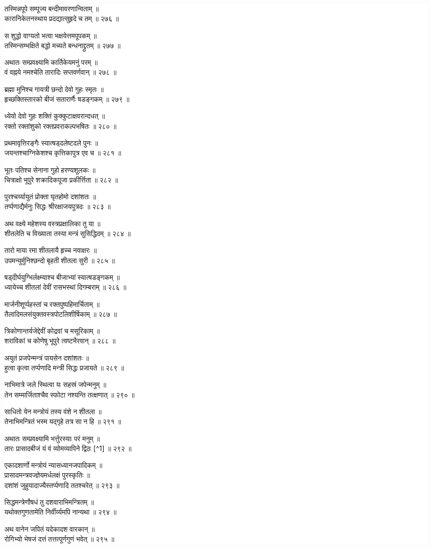 तस्मिन्नपूपे सम्पूज्य बन्दीमावरणान्विताम् ॥  
कारानिकेतनस्थाय प्रदद्यात्सुहृदे च तम् ॥ २७६ ॥  
    
स शुद्धो वाग्यतो भत्वा भक्षयेत्तमपूपकम् ॥  
तस्मिन्सम्भक्षिते बद्धो मच्यते बन्धनाद्द्रुतम् ॥ २७७ ॥  
    
अथातः सम्प्रवक्ष्यामि कार्तिकेयमनुं परम् ॥  
वं वह्नये नमश्चेति तारादिः सप्तवर्णवान् ॥ २७८ ॥  
    
ब्रह्मा मुनिश्च गायत्री छन्दो देवो गुहः स्मृतः ॥  
हृच्छक्तिस्तारको बीजं सतारार्णैः षडङ्गकम् ॥ २७९ ॥  
    
ध्येयो देवो गुहः शक्तिं कुक्कुटाक्षवरान्दधत् ॥  
रक्तो रक्तांशुको रक्तप्रवराकल्पभषितः ॥ २८० ॥  
    
प्रथमावृत्तिरङ्गैः स्यात्षड्दलेष्टदले पुनः ॥  
जयन्तश्चाग्निकेशश्च कृत्तिकापुत्र एव च ॥ २८१ ॥  
    
भूतः पतिश्च सेनाना गुहो हरण्यशूलकः ॥  
चित्राक्षो भूपुरे शक्रादिकपूजा प्रकीर्त्तिता ॥ २८२ ॥  
    
पुरश्चर्य्यायुतं प्रोक्ता घृतहोमो दशांशतः ॥  
तर्प्पणाद्यैर्मनुः सिद्धः श्रीरक्षाजयपुत्रदः ॥ २८३ ॥  
    
अथ वक्ष्ये महेशस्य वस्त्रप्रक्षालिका तु या ॥  
शीतलेति च विख्याता तस्या मन्त्रं सुसिद्धिदम् ॥ २८४ ॥  
    
तारो माया रमा शीतलायै हृच्च नवाक्षरः ॥  
उपमन्युर्मुनिश्छन्दो बृहती शीतला सुरी ॥ २८५ ॥  
    
षड्दीर्घयुग्भिर्लक्ष्म्याश्च बीजाभ्यां स्यात्षडङ्गकम् ॥  
ध्यायेच्च शीतलां देवीं रासभस्थां दिगम्बराम् ॥ २८६ ॥  
    
मार्जनीशूर्प्पहस्तां च रक्तपुष्पहिमार्चिताम् ॥  
तैलादिमलसंयुक्तवस्त्रपोटलिशीर्षिकाम् ॥ २८७ ॥  
    
त्रिकोणान्तर्यजेद्देवीं कोद्रवां च मसूरिकाम् ॥  
शराविकां च कोणेषु भूपुरे त्वष्टभैरवान् ॥ २८८ ॥  
    
अयुतं प्रजपेन्मन्त्रं पायसेन दशांशतः ॥  
हुत्वा कृत्वा तर्प्पणादि मन्त्री सिद्धः प्रजायते ॥ २८९ ॥  
    
नाभिमात्रे जले स्थित्वा यः सहस्रं जपेन्मनुम् ॥  
तेन सम्मार्जिताश्चैव स्फोटा नश्यन्ति तत्क्षणात् ॥ २९० ॥  
    
साधितो येन मन्त्रोयं तस्य वंशे न शीतला ॥  
तेनाभिमन्त्रितं भस्म यद्गृहे तत्र सा न हि ॥ २९१ ॥  
    
अथातः सम्प्रवक्ष्यामि भर्त्तुरस्याः परं मनुम् ॥  
तारः प्रासादबीजं यं वं व्योमव्यापिने द्विठः [^1] ॥ २९२ ॥  
    
एकादशार्णो मन्त्रोयं न्यासध्यानजपादिकम् ॥  
प्रासादमन्त्रवज्ज्ञेयमर्धलक्षं पुरस्कृतिः ॥  
दशांशं जुहुयादाज्यैस्तर्प्पणादि ततश्चरेत् ॥ २९३ ॥  
    
सिद्धमन्त्रेणौषधं तु दशवाराभिमन्त्रितम् ॥  
यथोक्तगुणतामेति निर्वीर्य्यमपि नान्यथा ॥ २९४ ॥  
    
अथ वानेन जपितं यदेकादश वारकान् ॥  
रोगिभ्यो भेषजं दत्तं तत्तत्पूर्णगुणं भवेत् ॥ २९५ ॥  
    